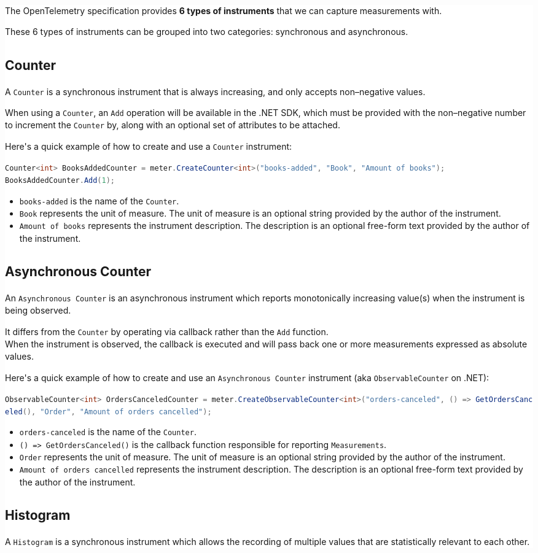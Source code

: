 The OpenTelemetry specification provides **6 types of instruments** that we can capture measurements with. 

These 6 types of instruments can be grouped into two categories: synchronous and asynchronous.

## **Counter**

A ``Counter`` is a synchronous instrument that is always increasing, and only accepts non–negative values.

When using a ``Counter``, an ``Add`` operation will be available in the .NET SDK, which must be provided with the non–negative number to increment the ``Counter`` by, along with an optional set of attributes to be attached.

Here's a quick example of how to create and use a ``Counter`` instrument:

```csharp
Counter<int> BooksAddedCounter = meter.CreateCounter<int>("books-added", "Book", "Amount of books");
BooksAddedCounter.Add(1);
```
- ``books-added`` is the name of the ``Counter``.
- ``Book`` represents the unit of measure. The unit of measure is an optional string provided by the author of the instrument.
- ``Amount of books`` represents the instrument description. The description is an optional free-form text provided by the author of the instrument.

## **Asynchronous Counter**

An ``Asynchronous Counter`` is an asynchronous instrument which reports monotonically increasing value(s) when the instrument is being observed.

It differs from the ``Counter`` by operating via callback rather than the ``Add`` function.    
When the instrument is observed, the callback is executed and will pass back one or more measurements expressed as absolute values.

Here's a quick example of how to create and use an ``Asynchronous Counter`` instrument (aka ``ObservableCounter`` on .NET):

```csharp
ObservableCounter<int> OrdersCanceledCounter = meter.CreateObservableCounter<int>("orders-canceled", () => GetOrdersCanceled(), "Order", "Amount of orders cancelled");
```

- ``orders-canceled`` is the name of the ``Counter``.
- ``() => GetOrdersCanceled()`` is the callback function responsible for reporting ``Measurements``.
- ``Order`` represents the unit of measure. The unit of measure is an optional string provided by the author of the instrument.
- ``Amount of orders cancelled`` represents the instrument description. The description is an optional free-form text provided by the author of the instrument.

## **Histogram**

A ``Histogram`` is a synchronous instrument which allows the recording of multiple values that are statistically relevant to each other. 
